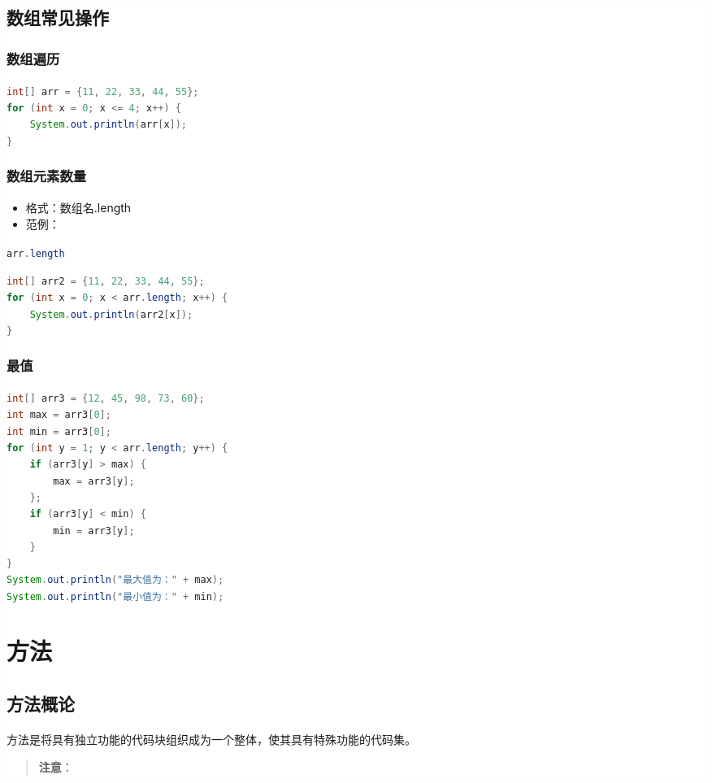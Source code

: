 ## 数组常见操作

### 数组遍历

```java
int[] arr = {11, 22, 33, 44, 55};
for (int x = 0; x <= 4; x++) {
    System.out.println(arr[x]);
}
```

### 数组元素数量

- 格式：数组名.length
- 范例：

```java
arr.length
```

```java
int[] arr2 = {11, 22, 33, 44, 55};
for (int x = 0; x < arr.length; x++) {
    System.out.println(arr2[x]);
}
```

### 最值

```java
int[] arr3 = {12, 45, 98, 73, 60};
int max = arr3[0];
int min = arr3[0];
for (int y = 1; y < arr.length; y++) {
    if (arr3[y] > max) {
        max = arr3[y];
    };
    if (arr3[y] < min) {
        min = arr3[y];
    }
}
System.out.println("最大值为：" + max);
System.out.println("最小值为：" + min);
```

# 方法

## 方法概论

方法是将具有独立功能的代码块组织成为一个整体，使其具有特殊功能的代码集。

> **注意**：
